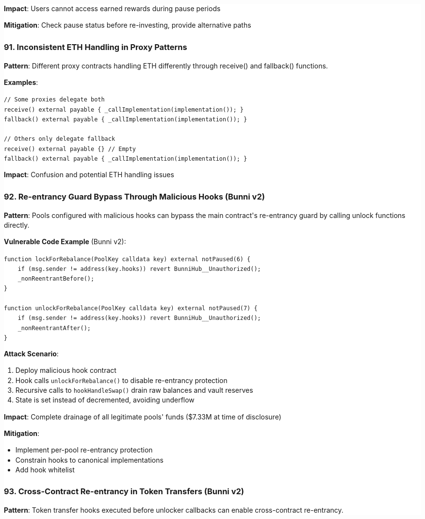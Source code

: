 **Impact**: Users cannot access earned rewards during pause periods

**Mitigation**: Check pause status before re-investing, provide alternative paths

### 91. Inconsistent ETH Handling in Proxy Patterns
**Pattern**: Different proxy contracts handling ETH differently through receive() and fallback() functions.

**Examples**:
```solidity
// Some proxies delegate both
receive() external payable { _callImplementation(implementation()); }
fallback() external payable { _callImplementation(implementation()); }

// Others only delegate fallback
receive() external payable {} // Empty
fallback() external payable { _callImplementation(implementation()); }
```

**Impact**: Confusion and potential ETH handling issues

### 92. Re-entrancy Guard Bypass Through Malicious Hooks (Bunni v2)
**Pattern**: Pools configured with malicious hooks can bypass the main contract's re-entrancy guard by calling unlock functions directly.

**Vulnerable Code Example** (Bunni v2):
```solidity
function lockForRebalance(PoolKey calldata key) external notPaused(6) {
    if (msg.sender != address(key.hooks)) revert BunniHub__Unauthorized();
    _nonReentrantBefore();
}

function unlockForRebalance(PoolKey calldata key) external notPaused(7) {
    if (msg.sender != address(key.hooks)) revert BunniHub__Unauthorized();
    _nonReentrantAfter();
}
```

**Attack Scenario**:
1. Deploy malicious hook contract
2. Hook calls `unlockForRebalance()` to disable re-entrancy protection
3. Recursive calls to `hookHandleSwap()` drain raw balances and vault reserves
4. State is set instead of decremented, avoiding underflow

**Impact**: Complete drainage of all legitimate pools' funds ($7.33M at time of disclosure)

**Mitigation**:
- Implement per-pool re-entrancy protection
- Constrain hooks to canonical implementations
- Add hook whitelist

### 93. Cross-Contract Re-entrancy in Token Transfers (Bunni v2)
**Pattern**: Token transfer hooks executed before unlocker callbacks can enable cross-contract re-entrancy.
